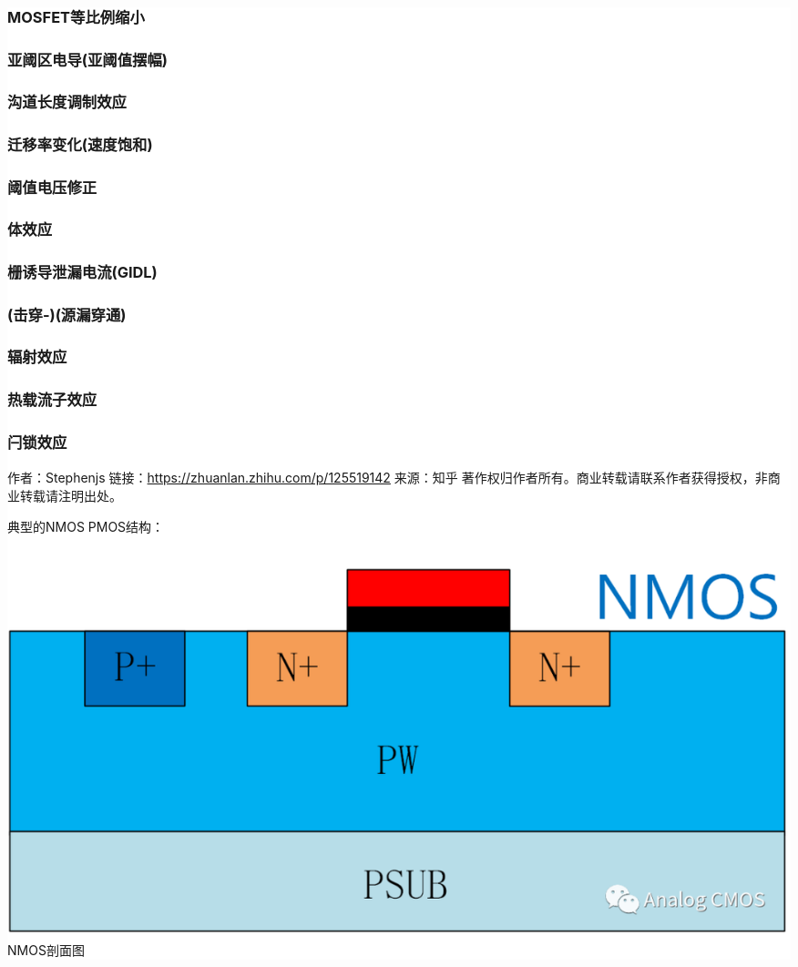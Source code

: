 

### MOSFET等比例缩小



###  亚阈区电导(亚阈值摆幅)

###  沟道长度调制效应

###  迁移率变化(速度饱和)

###  阈值电压修正

### 体效应

###  栅诱导泄漏电流(GIDL)

###  (击穿-)(源漏穿通)

###  辐射效应

### 热载流子效应

### 闩锁效应

作者：Stephenjs
链接：https://zhuanlan.zhihu.com/p/125519142
来源：知乎
著作权归作者所有。商业转载请联系作者获得授权，非商业转载请注明出处。

典型的NMOS PMOS结构：

![img](%E5%99%A8%E4%BB%B6%E7%89%A9%E7%90%86.assets/v2-3fce96b493110139979f260c08adbaa4_b.jpg)NMOS剖面图
